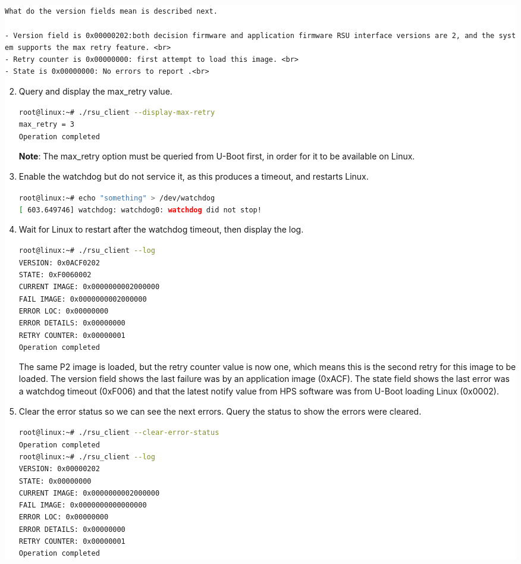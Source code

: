     What do the version fields mean is described next.
    
    - Version field is 0x00000202:both decision firmware and application firmware RSU interface versions are 2, and the system supports the max retry feature. <br>
    - Retry counter is 0x00000000: first attempt to load this image. <br>
    - State is 0x00000000: No errors to report .<br>

2. Query and display the max_retry value.

    ```bash 
    root@linux:~# ./rsu_client --display-max-retry 
    max_retry = 3 
    Operation completed 
    ```

    **Note**: The max_retry option must be queried from U-Boot first, in order for it to be available on Linux. 

3. Enable the watchdog but do not service it, as this produces a timeout, and restarts Linux.

    ```bash 
    root@linux:~# echo "something" > /dev/watchdog 
    [ 603.649746] watchdog: watchdog0: watchdog did not stop! 
    ```

4. Wait for Linux to restart after the watchdog timeout, then display the log.

    ```bash 
    root@linux:~# ./rsu_client --log 
    VERSION: 0x0ACF0202 
    STATE: 0xF0060002 
    CURRENT IMAGE: 0x0000000002000000 
    FAIL IMAGE: 0x0000000002000000 
    ERROR LOC: 0x00000000 
    ERROR DETAILS: 0x00000000 
    RETRY COUNTER: 0x00000001 
    Operation completed 
    ```

    The same P2 image is loaded, but the retry counter value is now one, which means this is the second retry for this image to be loaded. The version field shows the last failure was by an application image (0xACF). The state field shows the last error was a watchdog timeout (0xF006) and that the latest notify value from HPS software was from U-Boot loading Linux (0x0002). 

5. Clear the error status so we can see the next errors. Query the status to show the errors were cleared. 

    ```bash 
    root@linux:~# ./rsu_client --clear-error-status 
    Operation completed 
    root@linux:~# ./rsu_client --log 
    VERSION: 0x00000202 
    STATE: 0x00000000 
    CURRENT IMAGE: 0x0000000002000000 
    FAIL IMAGE: 0x0000000000000000 
    ERROR LOC: 0x00000000 
    ERROR DETAILS: 0x00000000 
    RETRY COUNTER: 0x00000001 
    Operation completed 
    ```
